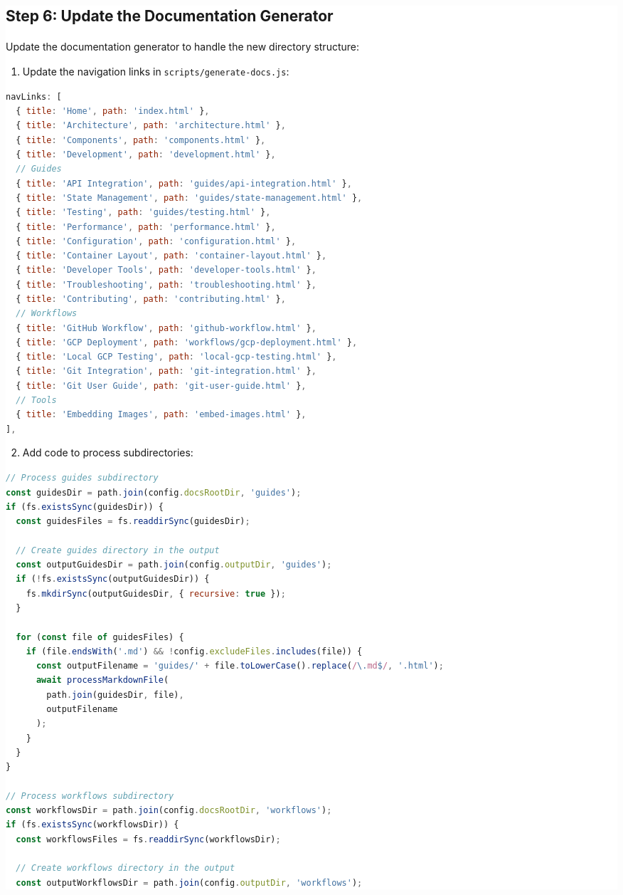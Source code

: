 ## Step 6: Update the Documentation Generator

Update the documentation generator to handle the new directory structure:

1. Update the navigation links in `scripts/generate-docs.js`:

```javascript
navLinks: [
  { title: 'Home', path: 'index.html' },
  { title: 'Architecture', path: 'architecture.html' },
  { title: 'Components', path: 'components.html' },
  { title: 'Development', path: 'development.html' },
  // Guides
  { title: 'API Integration', path: 'guides/api-integration.html' },
  { title: 'State Management', path: 'guides/state-management.html' },
  { title: 'Testing', path: 'guides/testing.html' },
  { title: 'Performance', path: 'performance.html' },
  { title: 'Configuration', path: 'configuration.html' },
  { title: 'Container Layout', path: 'container-layout.html' },
  { title: 'Developer Tools', path: 'developer-tools.html' },
  { title: 'Troubleshooting', path: 'troubleshooting.html' },
  { title: 'Contributing', path: 'contributing.html' },
  // Workflows
  { title: 'GitHub Workflow', path: 'github-workflow.html' },
  { title: 'GCP Deployment', path: 'workflows/gcp-deployment.html' },
  { title: 'Local GCP Testing', path: 'local-gcp-testing.html' },
  { title: 'Git Integration', path: 'git-integration.html' },
  { title: 'Git User Guide', path: 'git-user-guide.html' },
  // Tools
  { title: 'Embedding Images', path: 'embed-images.html' },
],
```

2. Add code to process subdirectories:

```javascript
// Process guides subdirectory
const guidesDir = path.join(config.docsRootDir, 'guides');
if (fs.existsSync(guidesDir)) {
  const guidesFiles = fs.readdirSync(guidesDir);
  
  // Create guides directory in the output
  const outputGuidesDir = path.join(config.outputDir, 'guides');
  if (!fs.existsSync(outputGuidesDir)) {
    fs.mkdirSync(outputGuidesDir, { recursive: true });
  }
  
  for (const file of guidesFiles) {
    if (file.endsWith('.md') && !config.excludeFiles.includes(file)) {
      const outputFilename = 'guides/' + file.toLowerCase().replace(/\.md$/, '.html');
      await processMarkdownFile(
        path.join(guidesDir, file),
        outputFilename
      );
    }
  }
}

// Process workflows subdirectory
const workflowsDir = path.join(config.docsRootDir, 'workflows');
if (fs.existsSync(workflowsDir)) {
  const workflowsFiles = fs.readdirSync(workflowsDir);
  
  // Create workflows directory in the output
  const outputWorkflowsDir = path.join(config.outputDir, 'workflows');
```